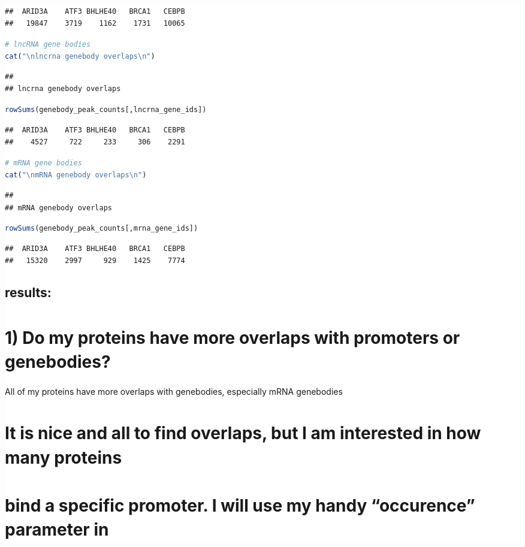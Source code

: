     ##  ARID3A    ATF3 BHLHE40   BRCA1   CEBPB 
    ##   19847    3719    1162    1731   10065

``` r
# lncRNA gene bodies 
cat("\nlncrna genebody overlaps\n")
```

    ## 
    ## lncrna genebody overlaps

``` r
rowSums(genebody_peak_counts[,lncrna_gene_ids])
```

    ##  ARID3A    ATF3 BHLHE40   BRCA1   CEBPB 
    ##    4527     722     233     306    2291

``` r
# mRNA gene bodies
cat("\nmRNA genebody overlaps\n")
```

    ## 
    ## mRNA genebody overlaps

``` r
rowSums(genebody_peak_counts[,mrna_gene_ids])
```

    ##  ARID3A    ATF3 BHLHE40   BRCA1   CEBPB 
    ##   15320    2997     929    1425    7774

## results:

# 1) Do my proteins have more overlaps with promoters or genebodies?

All of my proteins have more overlaps with genebodies, especially mRNA
genebodies

# It is nice and all to find overlaps, but I am interested in how many proteins

# bind a specific promoter. I will use my handy “occurence” parameter in
